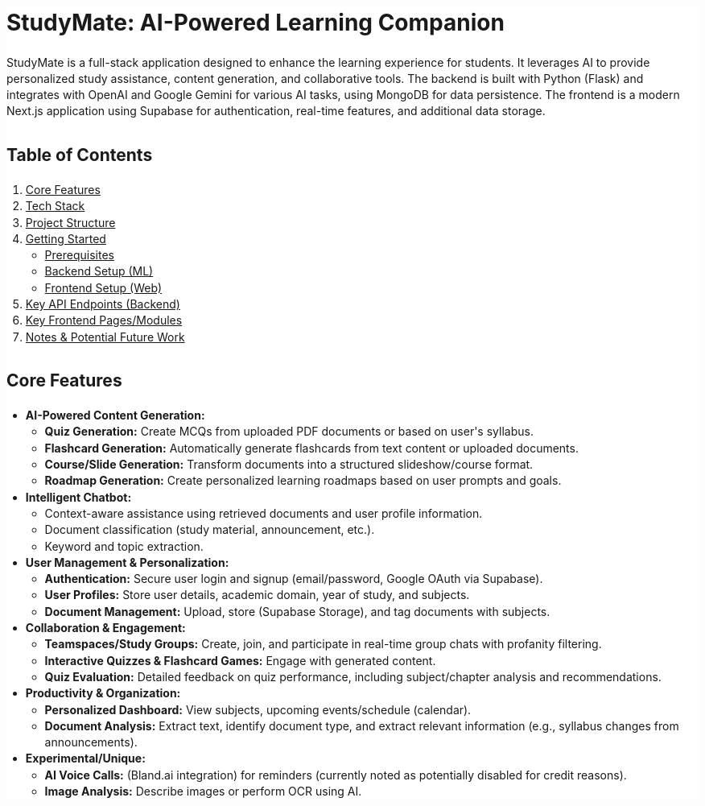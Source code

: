# StudyMate: AI-Powered Learning Companion

StudyMate is a full-stack application designed to enhance the learning experience for students. It leverages AI to provide personalized study assistance, content generation, and collaborative tools. The backend is built with Python (Flask) and integrates with OpenAI and Google Gemini for various AI tasks, using MongoDB for data persistence. The frontend is a modern Next.js application using Supabase for authentication, real-time features, and additional data storage.

## Table of Contents

1.  [Core Features](#core-features)
2.  [Tech Stack](#tech-stack)
3.  [Project Structure](#project-structure)
4.  [Getting Started](#getting-started)
    *   [Prerequisites](#prerequisites)
    *   [Backend Setup (ML)](#backend-setup-ml)
    *   [Frontend Setup (Web)](#frontend-setup-web)
5.  [Key API Endpoints (Backend)](#key-api-endpoints-backend)
6.  [Key Frontend Pages/Modules](#key-frontend-pagesmodules)
7.  [Notes & Potential Future Work](#notes--potential-future-work)

## Core Features

*   **AI-Powered Content Generation:**
    *   **Quiz Generation:** Create MCQs from uploaded PDF documents or based on user's syllabus.
    *   **Flashcard Generation:** Automatically generate flashcards from text content or uploaded documents.
    *   **Course/Slide Generation:** Transform documents into a structured slideshow/course format.
    *   **Roadmap Generation:** Create personalized learning roadmaps based on user prompts and goals.
*   **Intelligent Chatbot:**
    *   Context-aware assistance using retrieved documents and user profile information.
    *   Document classification (study material, announcement, etc.).
    *   Keyword and topic extraction.
*   **User Management & Personalization:**
    *   **Authentication:** Secure user login and signup (email/password, Google OAuth via Supabase).
    *   **User Profiles:** Store user details, academic domain, year of study, and subjects.
    *   **Document Management:** Upload, store (Supabase Storage), and tag documents with subjects.
*   **Collaboration & Engagement:**
    *   **Teamspaces/Study Groups:** Create, join, and participate in real-time group chats with profanity filtering.
    *   **Interactive Quizzes & Flashcard Games:** Engage with generated content.
    *   **Quiz Evaluation:** Detailed feedback on quiz performance, including subject/chapter analysis and recommendations.
*   **Productivity & Organization:**
    *   **Personalized Dashboard:** View subjects, upcoming events/schedule (calendar).
    *   **Document Analysis:** Extract text, identify document type, and extract relevant information (e.g., syllabus changes from announcements).
*   **Experimental/Unique:**
    *   **AI Voice Calls:** (Bland.ai integration) for reminders (currently noted as potentially disabled for credit reasons).
    *   **Image Analysis:** Describe images or perform OCR using AI.
